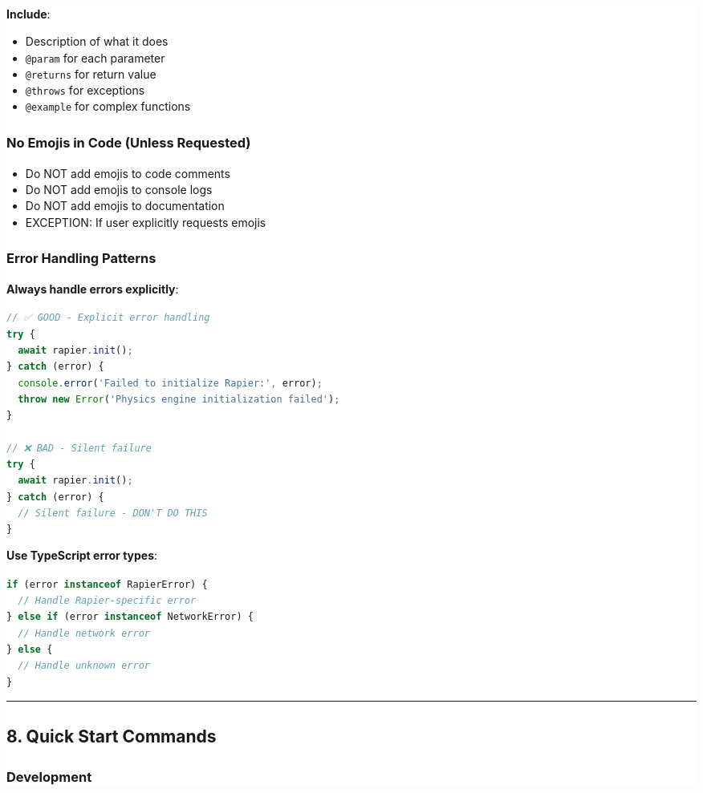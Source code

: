 **Include**:
- Description of what it does
- `@param` for each parameter
- `@returns` for return value
- `@throws` for exceptions
- `@example` for complex functions

### No Emojis in Code (Unless Requested)

- Do NOT add emojis to code comments
- Do NOT add emojis to console logs
- Do NOT add emojis to documentation
- EXCEPTION: If user explicitly requests emojis

### Error Handling Patterns

**Always handle errors explicitly**:

```typescript
// ✅ GOOD - Explicit error handling
try {
  await rapier.init();
} catch (error) {
  console.error('Failed to initialize Rapier:', error);
  throw new Error('Physics engine initialization failed');
}

// ❌ BAD - Silent failure
try {
  await rapier.init();
} catch (error) {
  // Silent failure - DON'T DO THIS
}
```

**Use TypeScript error types**:

```typescript
if (error instanceof RapierError) {
  // Handle Rapier-specific error
} else if (error instanceof NetworkError) {
  // Handle network error
} else {
  // Handle unknown error
}
```

---

## 8. Quick Start Commands

### Development
